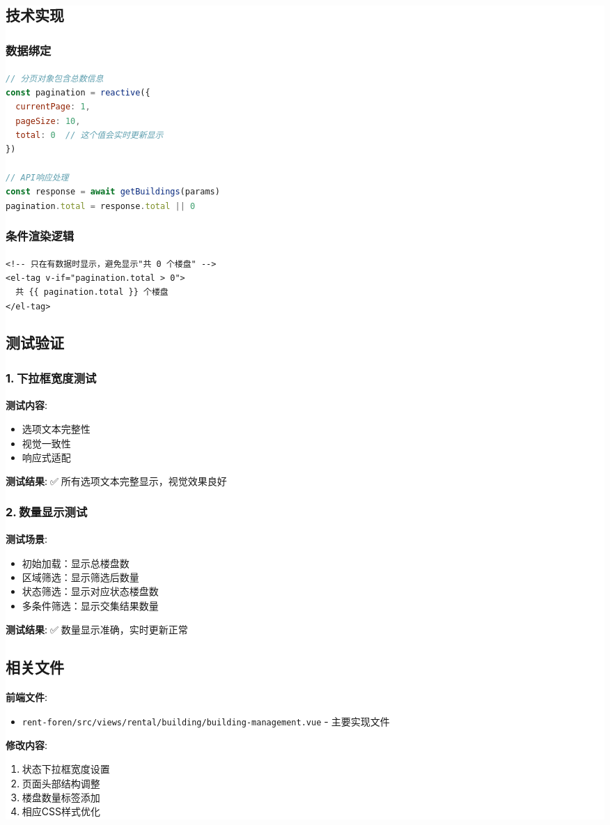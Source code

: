 ## 技术实现

### 数据绑定
```javascript
// 分页对象包含总数信息
const pagination = reactive({
  currentPage: 1,
  pageSize: 10,
  total: 0  // 这个值会实时更新显示
})

// API响应处理
const response = await getBuildings(params)
pagination.total = response.total || 0
```

### 条件渲染逻辑
```vue
<!-- 只在有数据时显示，避免显示"共 0 个楼盘" -->
<el-tag v-if="pagination.total > 0">
  共 {{ pagination.total }} 个楼盘
</el-tag>
```

## 测试验证

### 1. 下拉框宽度测试
**测试内容**:
- 选项文本完整性
- 视觉一致性
- 响应式适配

**测试结果**: ✅ 所有选项文本完整显示，视觉效果良好

### 2. 数量显示测试
**测试场景**:
- 初始加载：显示总楼盘数
- 区域筛选：显示筛选后数量
- 状态筛选：显示对应状态楼盘数
- 多条件筛选：显示交集结果数量

**测试结果**: ✅ 数量显示准确，实时更新正常

## 相关文件

**前端文件**:
- `rent-foren/src/views/rental/building/building-management.vue` - 主要实现文件

**修改内容**:
1. 状态下拉框宽度设置
2. 页面头部结构调整
3. 楼盘数量标签添加
4. 相应CSS样式优化
